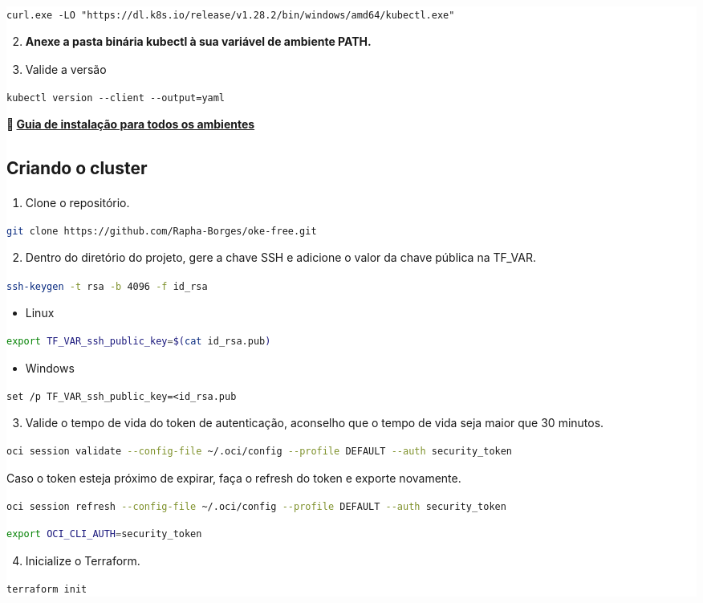 ```
curl.exe -LO "https://dl.k8s.io/release/v1.28.2/bin/windows/amd64/kubectl.exe"
```

2. **Anexe a pasta binária kubectl à sua variável de ambiente PATH.**

3. Valide a versão

```
kubectl version --client --output=yaml
```

**🔗 [Guia de instalação para todos os ambientes](https://kubernetes.io/docs/tasks/tools/)**

## Criando o cluster

1. Clone o repositório.

```sh
git clone https://github.com/Rapha-Borges/oke-free.git
```

2. Dentro do diretório do projeto, gere a chave SSH e adicione o valor da chave pública na TF_VAR.

```sh
ssh-keygen -t rsa -b 4096 -f id_rsa
```

- Linux

```sh
export TF_VAR_ssh_public_key=$(cat id_rsa.pub)
```

- Windows

```
set /p TF_VAR_ssh_public_key=<id_rsa.pub
```

3. Valide o tempo de vida do token de autenticação, aconselho que o tempo de vida seja maior que 30 minutos.

```sh
oci session validate --config-file ~/.oci/config --profile DEFAULT --auth security_token
```

Caso o token esteja próximo de expirar, faça o refresh do token e exporte novamente.

```sh
oci session refresh --config-file ~/.oci/config --profile DEFAULT --auth security_token
```

```sh
export OCI_CLI_AUTH=security_token
```

4. Inicialize o Terraform.

```sh
terraform init
```
